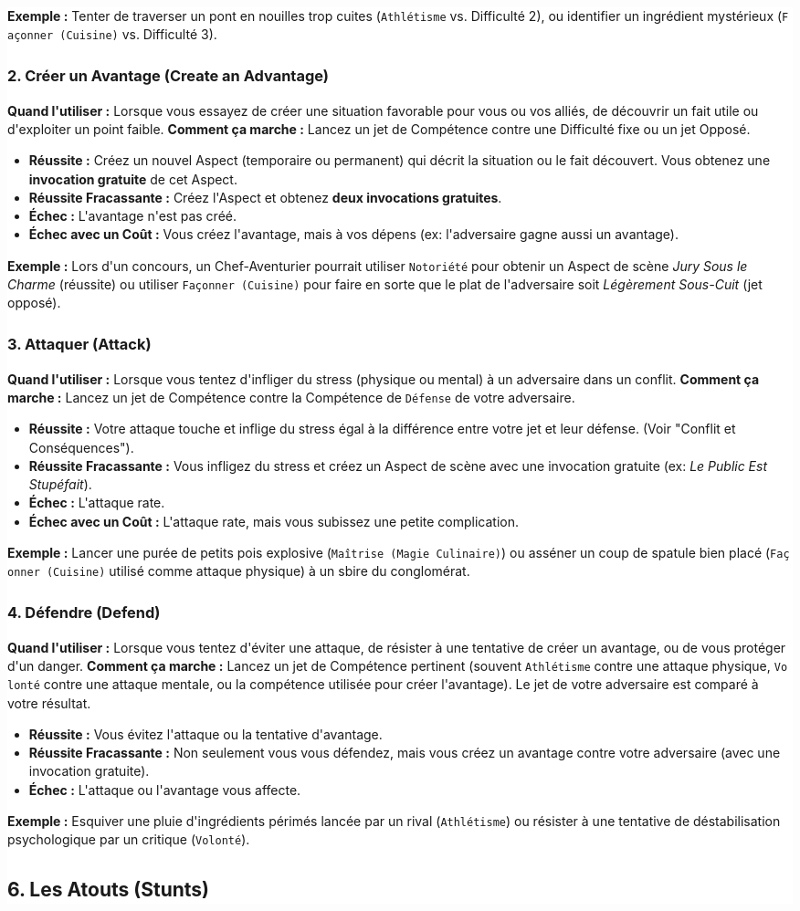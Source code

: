 **Exemple :** Tenter de traverser un pont en nouilles trop cuites (`Athlétisme` vs. Difficulté 2), ou identifier un ingrédient mystérieux (`Façonner (Cuisine)` vs. Difficulté 3).

### 2. Créer un Avantage (Create an Advantage)

**Quand l'utiliser :** Lorsque vous essayez de créer une situation favorable pour vous ou vos alliés, de découvrir un fait utile ou d'exploiter un point faible.
**Comment ça marche :** Lancez un jet de Compétence contre une Difficulté fixe ou un jet Opposé.
*   **Réussite :** Créez un nouvel Aspect (temporaire ou permanent) qui décrit la situation ou le fait découvert. Vous obtenez une **invocation gratuite** de cet Aspect.
*   **Réussite Fracassante :** Créez l'Aspect et obtenez **deux invocations gratuites**.
*   **Échec :** L'avantage n'est pas créé.
*   **Échec avec un Coût :** Vous créez l'avantage, mais à vos dépens (ex: l'adversaire gagne aussi un avantage).

**Exemple :** Lors d'un concours, un Chef-Aventurier pourrait utiliser `Notoriété` pour obtenir un Aspect de scène *Jury Sous le Charme* (réussite) ou utiliser `Façonner (Cuisine)` pour faire en sorte que le plat de l'adversaire soit *Légèrement Sous-Cuit* (jet opposé).

### 3. Attaquer (Attack)

**Quand l'utiliser :** Lorsque vous tentez d'infliger du stress (physique ou mental) à un adversaire dans un conflit.
**Comment ça marche :** Lancez un jet de Compétence contre la Compétence de `Défense` de votre adversaire.
*   **Réussite :** Votre attaque touche et inflige du stress égal à la différence entre votre jet et leur défense. (Voir "Conflit et Conséquences").
*   **Réussite Fracassante :** Vous infligez du stress et créez un Aspect de scène avec une invocation gratuite (ex: *Le Public Est Stupéfait*).
*   **Échec :** L'attaque rate.
*   **Échec avec un Coût :** L'attaque rate, mais vous subissez une petite complication.

**Exemple :** Lancer une purée de petits pois explosive (`Maîtrise (Magie Culinaire)`) ou asséner un coup de spatule bien placé (`Façonner (Cuisine)` utilisé comme attaque physique) à un sbire du conglomérat.

### 4. Défendre (Defend)

**Quand l'utiliser :** Lorsque vous tentez d'éviter une attaque, de résister à une tentative de créer un avantage, ou de vous protéger d'un danger.
**Comment ça marche :** Lancez un jet de Compétence pertinent (souvent `Athlétisme` contre une attaque physique, `Volonté` contre une attaque mentale, ou la compétence utilisée pour créer l'avantage). Le jet de votre adversaire est comparé à votre résultat.
*   **Réussite :** Vous évitez l'attaque ou la tentative d'avantage.
*   **Réussite Fracassante :** Non seulement vous vous défendez, mais vous créez un avantage contre votre adversaire (avec une invocation gratuite).
*   **Échec :** L'attaque ou l'avantage vous affecte.

**Exemple :** Esquiver une pluie d'ingrédients périmés lancée par un rival (`Athlétisme`) ou résister à une tentative de déstabilisation psychologique par un critique (`Volonté`).

## 6. Les Atouts (Stunts)
